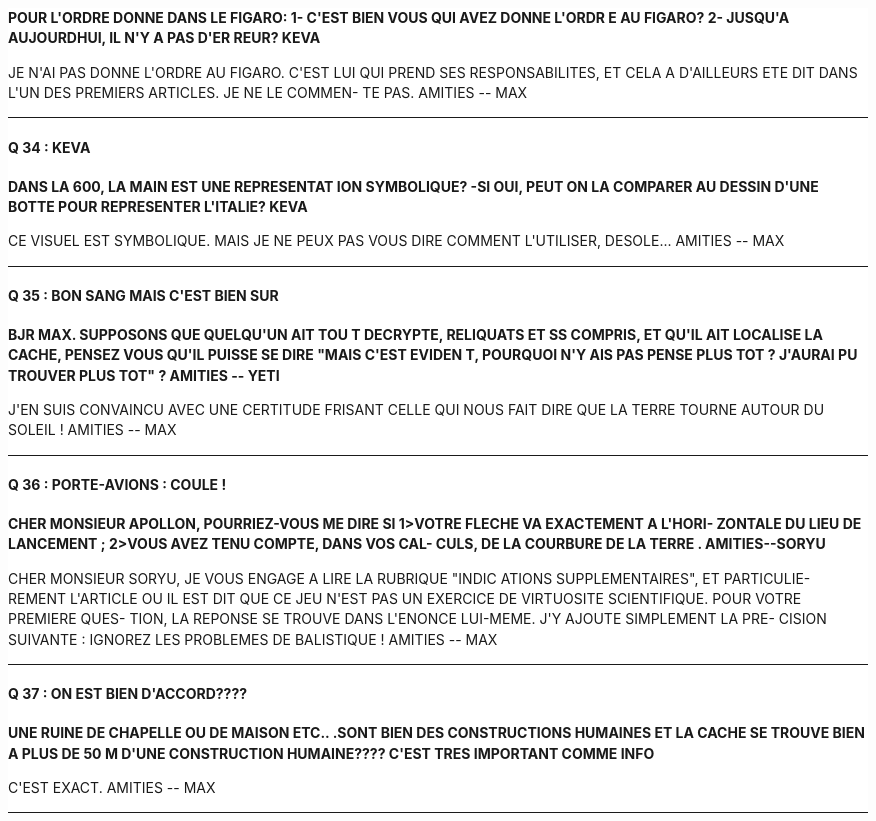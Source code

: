 **POUR L'ORDRE DONNE DANS LE FIGARO: 1- C'EST BIEN VOUS
QUI AVEZ DONNE L'ORDR E AU FIGARO? 2- JUSQU'A AUJOURDHUI, IL N'Y A PAS
D'ER REUR?  KEVA**

JE N'AI PAS DONNE L'ORDRE AU FIGARO.  C'EST LUI QUI
PREND SES RESPONSABILITES, ET CELA A D'AILLEURS ETE DIT DANS L'UN DES
PREMIERS ARTICLES. JE NE LE COMMEN- TE PAS. AMITIES -- MAX

---

#### Q 34 : KEVA

**DANS LA 600, LA MAIN EST UNE REPRESENTAT ION
SYMBOLIQUE? -SI OUI, PEUT ON LA COMPARER AU DESSIN  D'UNE BOTTE POUR
REPRESENTER L'ITALIE?  KEVA**

CE VISUEL EST SYMBOLIQUE. MAIS JE NE  PEUX PAS VOUS DIRE COMMENT L'UTILISER, DESOLE... AMITIES -- MAX

---

#### Q 35 : BON SANG MAIS C'EST BIEN SUR

**BJR MAX. SUPPOSONS QUE QUELQU'UN AIT TOU T DECRYPTE,
RELIQUATS ET SS COMPRIS, ET  QU'IL AIT LOCALISE LA CACHE, PENSEZ VOUS
QU'IL PUISSE SE DIRE "MAIS C'EST EVIDEN T, POURQUOI N'Y AIS PAS PENSE
PLUS TOT ? J'AURAI PU TROUVER PLUS TOT" ?  AMITIES -- YETI**

J'EN SUIS CONVAINCU AVEC UNE CERTITUDE  FRISANT CELLE QUI NOUS FAIT DIRE QUE  LA TERRE TOURNE AUTOUR DU SOLEIL ! AMITIES -- MAX

---

#### Q 36 : PORTE-AVIONS : COULE !

**CHER MONSIEUR APOLLON,
POURRIEZ-VOUS ME DIRE SI               1&gt;VOTRE FLECHE VA EXACTEMENT A
 L'HORI-   ZONTALE DU LIEU DE LANCEMENT ; 2&gt;VOUS AVEZ TENU COMPTE,
DANS VOS CAL-   CULS, DE LA COURBURE DE LA TERRE .   AMITIES--SORYU**

CHER MONSIEUR SORYU, JE VOUS ENGAGE A LIRE LA RUBRIQUE
 "INDIC ATIONS SUPPLEMENTAIRES", ET PARTICULIE- REMENT L'ARTICLE OU IL
EST DIT QUE CE JEU N'EST PAS UN EXERCICE DE VIRTUOSITE SCIENTIFIQUE.
POUR VOTRE PREMIERE QUES- TION, LA REPONSE SE TROUVE DANS L'ENONCE
LUI-MEME. J'Y AJOUTE SIMPLEMENT LA PRE-
CISION SUIVANTE : IGNOREZ LES PROBLEMES DE BALISTIQUE ! AMITIES -- MAX

---

#### Q 37 : ON EST BIEN D'ACCORD????

**UNE RUINE DE CHAPELLE OU DE MAISON ETC.. .SONT BIEN
DES CONSTRUCTIONS HUMAINES ET  LA CACHE SE TROUVE BIEN A PLUS DE 50 M
D'UNE CONSTRUCTION HUMAINE???? C'EST TRES IMPORTANT COMME INFO**

C'EST EXACT. AMITIES -- MAX

---